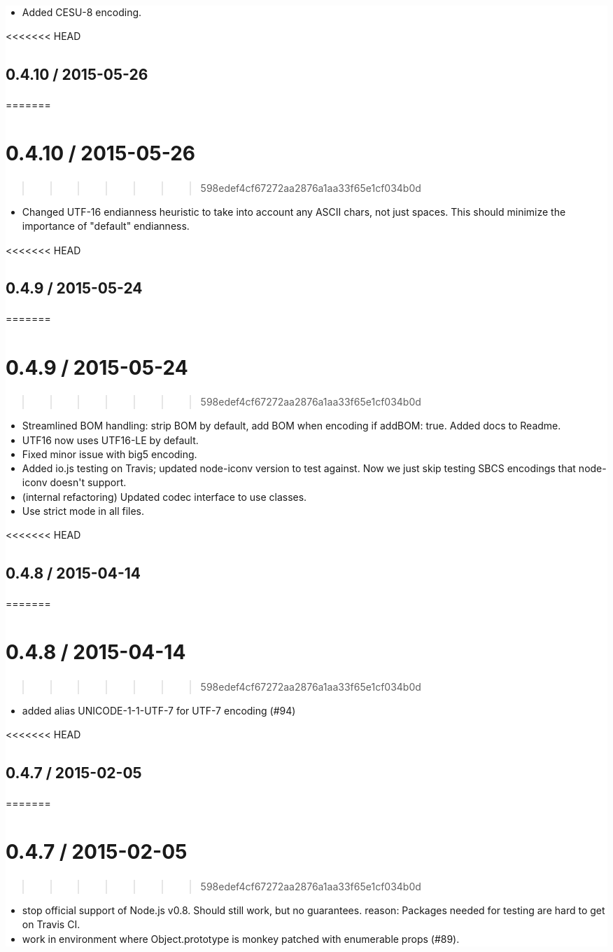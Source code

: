  * Added CESU-8 encoding.


<<<<<<< HEAD
## 0.4.10 / 2015-05-26
=======
# 0.4.10 / 2015-05-26
>>>>>>> 598edef4cf67272aa2876a1aa33f65e1cf034b0d

 * Changed UTF-16 endianness heuristic to take into account any ASCII chars, not
   just spaces. This should minimize the importance of "default" endianness.


<<<<<<< HEAD
## 0.4.9 / 2015-05-24
=======
# 0.4.9 / 2015-05-24
>>>>>>> 598edef4cf67272aa2876a1aa33f65e1cf034b0d

 * Streamlined BOM handling: strip BOM by default, add BOM when encoding if 
   addBOM: true. Added docs to Readme.
 * UTF16 now uses UTF16-LE by default.
 * Fixed minor issue with big5 encoding.
 * Added io.js testing on Travis; updated node-iconv version to test against.
   Now we just skip testing SBCS encodings that node-iconv doesn't support.
 * (internal refactoring) Updated codec interface to use classes.
 * Use strict mode in all files.


<<<<<<< HEAD
## 0.4.8 / 2015-04-14
=======
# 0.4.8 / 2015-04-14
>>>>>>> 598edef4cf67272aa2876a1aa33f65e1cf034b0d
 
 * added alias UNICODE-1-1-UTF-7 for UTF-7 encoding (#94)


<<<<<<< HEAD
## 0.4.7 / 2015-02-05
=======
# 0.4.7 / 2015-02-05
>>>>>>> 598edef4cf67272aa2876a1aa33f65e1cf034b0d

 * stop official support of Node.js v0.8. Should still work, but no guarantees.
   reason: Packages needed for testing are hard to get on Travis CI.
 * work in environment where Object.prototype is monkey patched with enumerable 
   props (#89).
